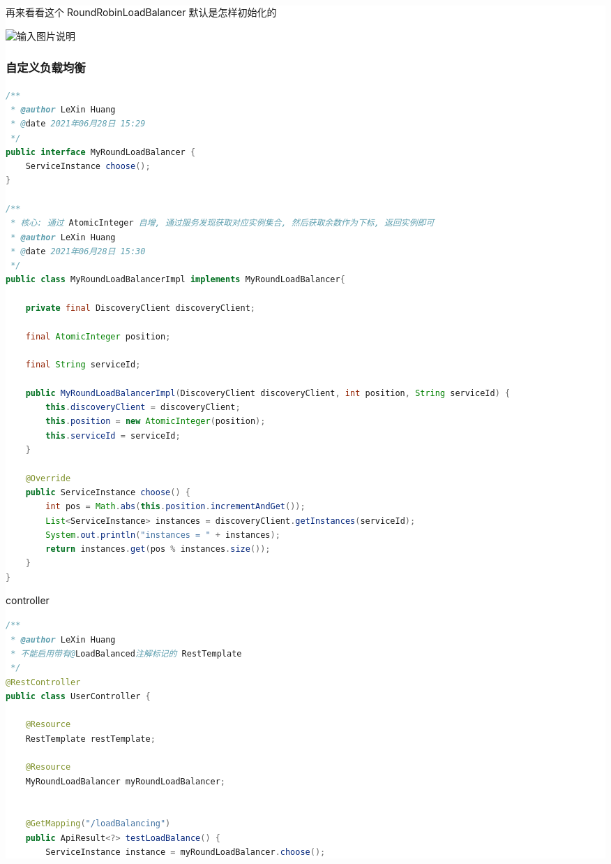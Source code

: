    再来看看这个 RoundRobinLoadBalancer 默认是怎样初始化的

![输入图片说明](https://images.gitee.com/uploads/images/2021/0630/000243_06937ce7_5350519.png "屏幕截图.png")

### 自定义负载均衡

```java
/**
 * @author LeXin Huang
 * @date 2021年06月28日 15:29
 */
public interface MyRoundLoadBalancer {
    ServiceInstance choose();
}

/**
 * 核心: 通过 AtomicInteger 自增, 通过服务发现获取对应实例集合, 然后获取余数作为下标, 返回实例即可
 * @author LeXin Huang
 * @date 2021年06月28日 15:30
 */
public class MyRoundLoadBalancerImpl implements MyRoundLoadBalancer{

    private final DiscoveryClient discoveryClient;

    final AtomicInteger position;

    final String serviceId;

    public MyRoundLoadBalancerImpl(DiscoveryClient discoveryClient, int position, String serviceId) {
        this.discoveryClient = discoveryClient;
        this.position = new AtomicInteger(position);
        this.serviceId = serviceId;
    }

    @Override
    public ServiceInstance choose() {
        int pos = Math.abs(this.position.incrementAndGet());
        List<ServiceInstance> instances = discoveryClient.getInstances(serviceId);
        System.out.println("instances = " + instances);
        return instances.get(pos % instances.size());
    }
}
```

controller 

```java
/**
 * @author LeXin Huang
 * 不能启用带有@LoadBalanced注解标记的 RestTemplate
 */
@RestController
public class UserController {

    @Resource
    RestTemplate restTemplate;

    @Resource
    MyRoundLoadBalancer myRoundLoadBalancer;


    @GetMapping("/loadBalancing")
    public ApiResult<?> testLoadBalance() {
        ServiceInstance instance = myRoundLoadBalancer.choose();
```